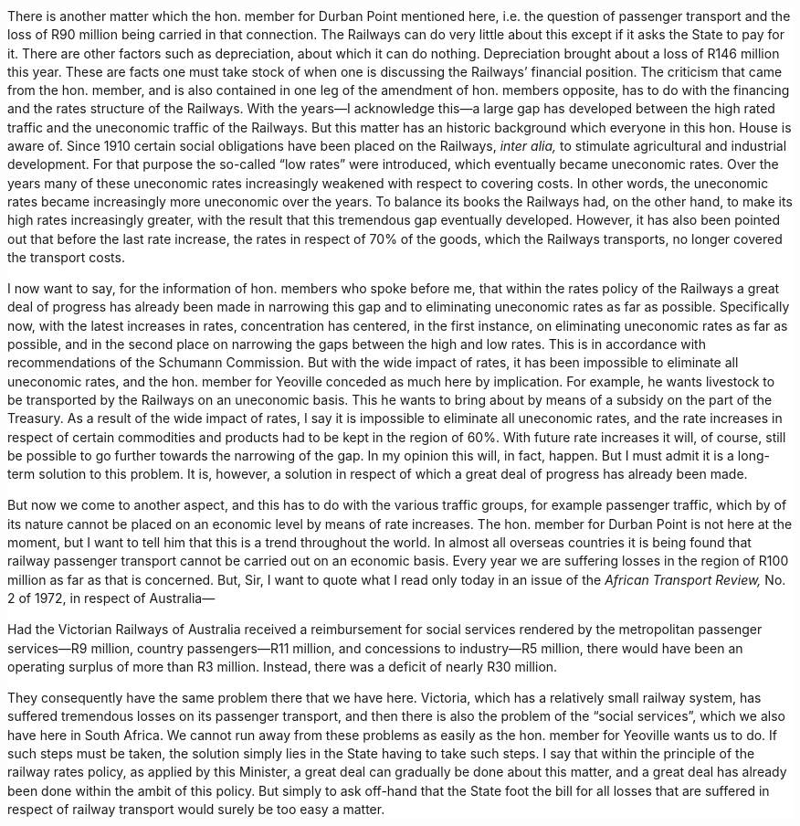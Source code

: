 <p>There is another matter which the hon. member for Durban Point mentioned here, i.e. the question of passenger transport and the loss of R90 million being carried in that connection. The Railways can do very little about this except if it asks the State to pay for it. There are other factors such as depreciation, about which it can do nothing. Depreciation brought about a loss of R146 million this year. These are facts one must take stock of when one is discussing the Railways&#x2019; financial position. The criticism that came from the hon. member, and is also contained in one leg of the amendment of hon. members opposite, has to do with the financing and the rates structure of the Railways. With the years&#x2014;I acknowledge this&#x2014;a large gap has developed between the high rated traffic and the uneconomic traffic of the Railways. But this matter has an historic background which everyone in this hon. House is aware of. Since 1910 certain social obligations have been placed on the Railways, <i>inter alia,</i> to stimulate agricultural and industrial development. For that purpose the so-called &#x201C;low rates&#x201D; were introduced, which eventually became uneconomic rates. Over the years many of these uneconomic rates increasingly weakened with respect to covering costs. In other words, the uneconomic rates became increasingly more uneconomic over the years. To balance its books the Railways had, on the other hand, to make its high rates increasingly greater, with the result that this tremendous gap eventually developed. However, it has also been pointed out that before the last rate increase, the rates in respect of 70% of the goods, which the Railways transports, no longer covered the transport costs.</p>

<p>I now want to say, for the information of hon. members who spoke before me, that within the rates policy of the Railways a great deal of progress has already been made in narrowing this gap and to eliminating uneconomic rates as far as possible. Specifically now, with the latest increases in rates, concentration has centered, in the first instance, on eliminating uneconomic rates as far as possible, and in the second place on narrowing the gaps between the high and low rates. This is in accordance with recommendations of the Schumann Commission. But with the wide impact of rates, it has been impossible to eliminate <span class="col_2441-2442" refersTo="page_1234"/>all uneconomic rates, and the hon. member for Yeoville conceded as much here by implication. For example, he wants livestock to be transported by the Railways on an uneconomic basis. This he wants to bring about by means of a subsidy on the part of the Treasury. As a result of the wide impact of rates, I say it is impossible to eliminate all uneconomic rates, and the rate increases in respect of certain commodities and products had to be kept in the region of 60%. With future rate increases it will, of course, still be possible to go further towards the narrowing of the gap. In my opinion this will, in fact, happen. But I must admit it is a long-term solution to this problem. It is, however, a solution in respect of which a great deal of progress has already been made.</p>

<p>But now we come to another aspect, and this has to do with the various traffic groups, for example passenger traffic, which by of its nature cannot be placed on an economic level by means of rate increases. The hon. member for Durban Point is not here at the moment, but I want to tell him that this is a trend throughout the world. In almost all overseas countries it is being found that railway passenger transport cannot be carried out on an economic basis. Every year we are suffering losses in the region of R100 million as far as that is concerned. But, Sir, I want to quote what I read only today in an issue of the <i>African Transport Review,</i> No. 2 of 1972, in respect of Australia&#x2014;</p>

<block name="quote">Had the Victorian Railways of Australia received a reimbursement for social services rendered by the metropolitan passenger services&#x2014;R9 million, country passengers&#x2014;R11 million, and concessions to industry&#x2014;R5 million, there would have been an operating surplus of more than R3 million. Instead, there was a deficit of nearly R30 million.</block>

<p>They consequently have the same problem there that we have here. Victoria, which has a relatively small railway system, has suffered tremendous losses on its passenger transport, and then there is also the problem of the &#x201C;social services&#x201D;, which we also have here in South Africa. We cannot run away from these problems as easily as the hon. member for Yeoville wants us to do. If such steps must be taken, the solution simply lies in the State having to take such steps. I say that within the principle of the railway rates policy, as applied by this Minister, a great deal can gradually be done about this matter, and a great deal has already been done within the ambit of this policy. But simply to ask off-hand that the State foot the bill for all losses that are suffered in respect of railway transport would surely be too easy a matter.</p>

